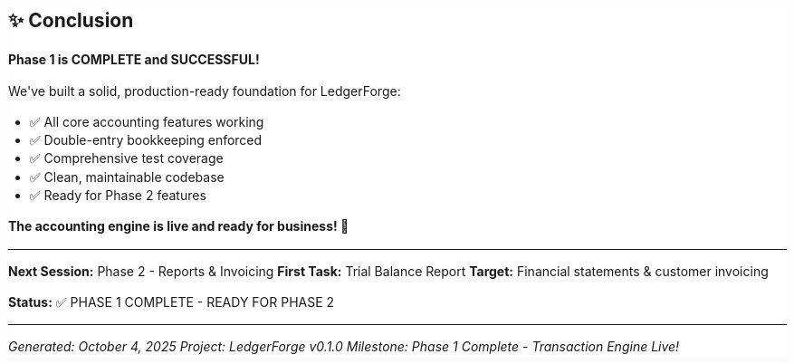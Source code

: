 ## ✨ Conclusion

**Phase 1 is COMPLETE and SUCCESSFUL!**

We've built a solid, production-ready foundation for LedgerForge:

- ✅ All core accounting features working
- ✅ Double-entry bookkeeping enforced
- ✅ Comprehensive test coverage
- ✅ Clean, maintainable codebase
- ✅ Ready for Phase 2 features

**The accounting engine is live and ready for business! 🎉**

---

**Next Session:** Phase 2 - Reports & Invoicing
**First Task:** Trial Balance Report
**Target:** Financial statements & customer invoicing

**Status:** ✅ PHASE 1 COMPLETE - READY FOR PHASE 2

---

*Generated: October 4, 2025*
*Project: LedgerForge v0.1.0*
*Milestone: Phase 1 Complete - Transaction Engine Live!*
